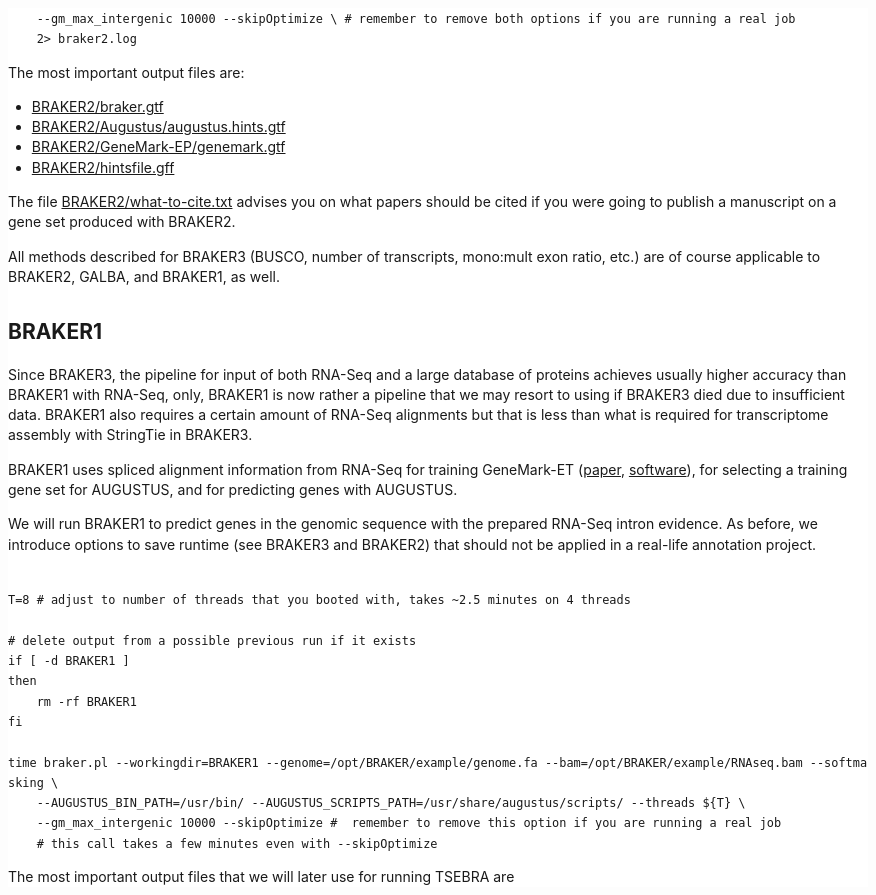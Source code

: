 ```
    --gm_max_intergenic 10000 --skipOptimize \ # remember to remove both options if you are running a real job
    2> braker2.log
```

The most important output files are:

   * [BRAKER2/braker.gtf](BRAKER2/braker.gtf)
   * [BRAKER2/Augustus/augustus.hints.gtf](BRAKER2/Augustus/augustus.hints.gtf)
   * [BRAKER2/GeneMark-EP/genemark.gtf](BRAKER2/GeneMark-EP/genemark.gtf)
   * [BRAKER2/hintsfile.gff](BRAKER2/hintsfile.gff)
   
The file [BRAKER2/what-to-cite.txt](BRAKER2/what-to-cite.txt) advises you on what papers should be cited if you were going to publish a manuscript on a gene set produced with BRAKER2. 

All methods described for BRAKER3 (BUSCO, number of transcripts, mono:mult exon ratio, etc.) are of course applicable to BRAKER2, GALBA, and BRAKER1, as well.

## BRAKER1

Since BRAKER3, the pipeline for input of both RNA-Seq and a large database of proteins achieves usually higher accuracy than BRAKER1 with RNA-Seq, only, BRAKER1 is now rather a pipeline that we may resort to using if BRAKER3 died due to insufficient data. BRAKER1 also requires a certain amount of RNA-Seq alignments but that is less than what is required for transcriptome assembly with StringTie in BRAKER3.

BRAKER1 uses spliced alignment information from RNA-Seq for training GeneMark-ET ([paper](https://doi.org/10.1093/nar/gku557), [software](http://exon.gatech.edu/genemark/license_download.cgi)), for selecting a training gene set for AUGUSTUS, and for predicting genes with AUGUSTUS. 

We will run BRAKER1 to predict genes in the genomic sequence with the prepared RNA-Seq intron evidence. As before, we introduce options to save runtime (see BRAKER3 and BRAKER2) that should not be applied in a real-life annotation project.


```

T=8 # adjust to number of threads that you booted with, takes ~2.5 minutes on 4 threads

# delete output from a possible previous run if it exists
if [ -d BRAKER1 ]
then
    rm -rf BRAKER1
fi

time braker.pl --workingdir=BRAKER1 --genome=/opt/BRAKER/example/genome.fa --bam=/opt/BRAKER/example/RNAseq.bam --softmasking \
    --AUGUSTUS_BIN_PATH=/usr/bin/ --AUGUSTUS_SCRIPTS_PATH=/usr/share/augustus/scripts/ --threads ${T} \
    --gm_max_intergenic 10000 --skipOptimize #  remember to remove this option if you are running a real job
    # this call takes a few minutes even with --skipOptimize
```
The most important output files that we will later use for running TSEBRA are 
